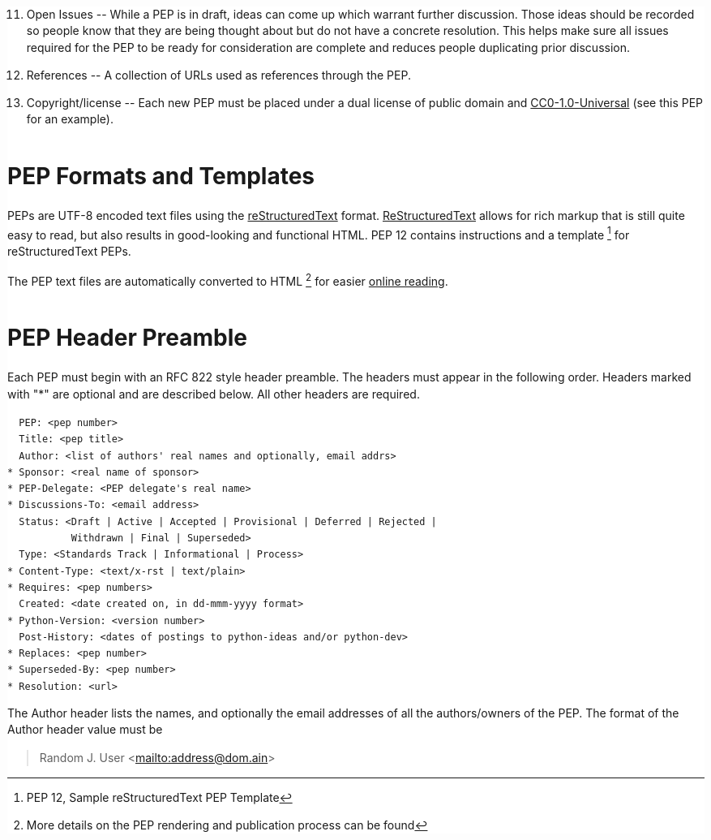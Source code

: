 11. Open Issues -- While a PEP is in draft, ideas can come up which
    warrant further discussion. Those ideas should be recorded so people
    know that they are being thought about but do not have a concrete
    resolution. This helps make sure all issues required for the PEP to be
    ready for consideration are complete and reduces people duplicating
    prior discussion.

12. References -- A collection of URLs used as references through the PEP.

13. Copyright/license -- Each new PEP must be placed under a dual license of
    public domain and [CC0-1.0-Universal] (see this PEP for an example).

# PEP Formats and Templates

PEPs are UTF-8 encoded text files using the [reStructuredText] format.
[ReStructuredText] allows for rich markup that is still quite easy to
read, but also results in good-looking and functional HTML. PEP 12
contains instructions and a template [^id14] for reStructuredText PEPs.

The PEP text files are automatically converted to HTML [^id16] for easier
[online reading](https://www.python.org/dev/peps/).

# PEP Header Preamble

Each PEP must begin with an RFC 822 style header preamble.  The headers
must appear in the following order.  Headers marked with "\*" are
optional and are described below.  All other headers are required.

```
  PEP: <pep number>
  Title: <pep title>
  Author: <list of authors' real names and optionally, email addrs>
* Sponsor: <real name of sponsor>
* PEP-Delegate: <PEP delegate's real name>
* Discussions-To: <email address>
  Status: <Draft | Active | Accepted | Provisional | Deferred | Rejected |
           Withdrawn | Final | Superseded>
  Type: <Standards Track | Informational | Process>
* Content-Type: <text/x-rst | text/plain>
* Requires: <pep numbers>
  Created: <date created on, in dd-mmm-yyyy format>
* Python-Version: <version number>
  Post-History: <dates of postings to python-ideas and/or python-dev>
* Replaces: <pep number>
* Superseded-By: <pep number>
* Resolution: <url>
```

The Author header lists the names, and optionally the email addresses
of all the authors/owners of the PEP.  The format of the Author header
value must be

> Random J. User \<<mailto:address@dom.ain>>


[cc0-1.0-universal]: https://choosealicense.com/licenses/cc0-1.0/
[docutils]: http://docutils.sourceforge.net/
[github issue]: https://github.com/python/peps/issues
[github pull request]: https://github.com/python/peps/pulls
[issue tracker]: http://bugs.python.org/
[pep repository]: https://github.com/python/peps
[restructuredtext]: http://docutils.sourceforge.net/rst.html
[^id11]: This historical record is available by the normal git commands
[^id12]: PEP 2, Procedure for Adding New Modules
[^id13]: PEP 9, Sample Plaintext PEP Template
[^id14]: PEP 12, Sample reStructuredText PEP Template
[^id15]: PEP 13, Python Language Governance
[^id16]: More details on the PEP rendering and publication process can be found
[^id17]: `CODEOWNERS` documentation